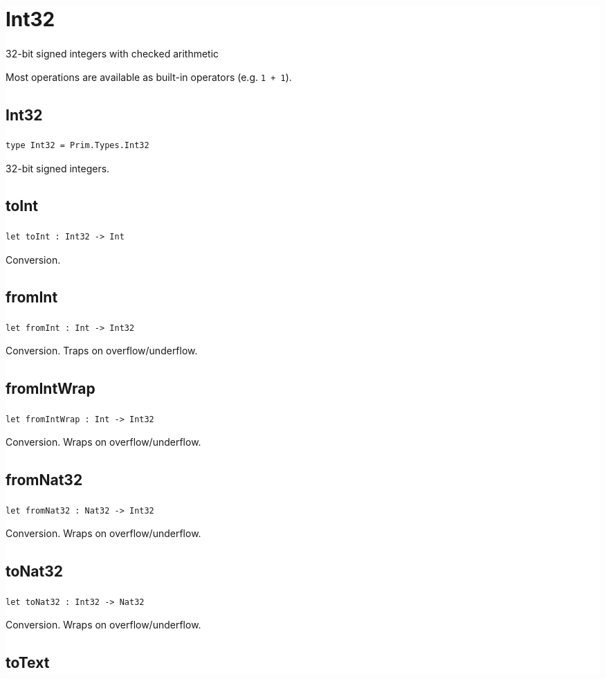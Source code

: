 # Int32

32-bit signed integers with checked arithmetic

Most operations are available as built-in operators (e.g. `1 + 1`).

## Int32

``` motoko
type Int32 = Prim.Types.Int32
```

32-bit signed integers.

## toInt

``` motoko
let toInt : Int32 -> Int
```

Conversion.

## fromInt

``` motoko
let fromInt : Int -> Int32
```

Conversion. Traps on overflow/underflow.

## fromIntWrap

``` motoko
let fromIntWrap : Int -> Int32
```

Conversion. Wraps on overflow/underflow.

## fromNat32

``` motoko
let fromNat32 : Nat32 -> Int32
```

Conversion. Wraps on overflow/underflow.

## toNat32

``` motoko
let toNat32 : Int32 -> Nat32
```

Conversion. Wraps on overflow/underflow.

## toText
